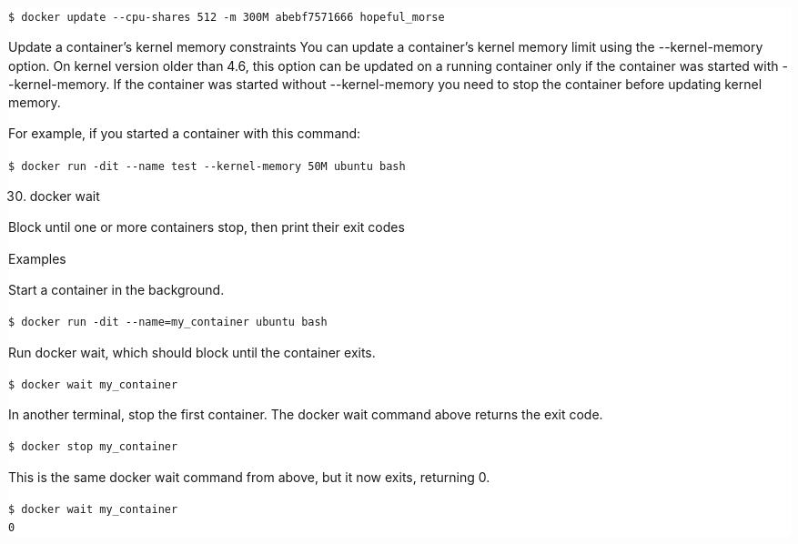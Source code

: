 ```
$ docker update --cpu-shares 512 -m 300M abebf7571666 hopeful_morse
```
Update a container’s kernel memory constraints
You can update a container’s kernel memory limit using the --kernel-memory option. On kernel version older than 4.6, this option can be updated on a running container only if the container was started with --kernel-memory. If the container was started without --kernel-memory you need to stop the container before updating kernel memory.

For example, if you started a container with this command:

```
$ docker run -dit --name test --kernel-memory 50M ubuntu bash
```
30. docker wait

Block until one or more containers stop, then print their exit codes

Examples

Start a container in the background.
```
$ docker run -dit --name=my_container ubuntu bash
```
Run docker wait, which should block until the container exits.

```
$ docker wait my_container
```

In another terminal, stop the first container. The docker wait command above returns the exit code.

```
$ docker stop my_container
```

This is the same docker wait command from above, but it now exits, returning 0.

```
$ docker wait my_container
0
```





